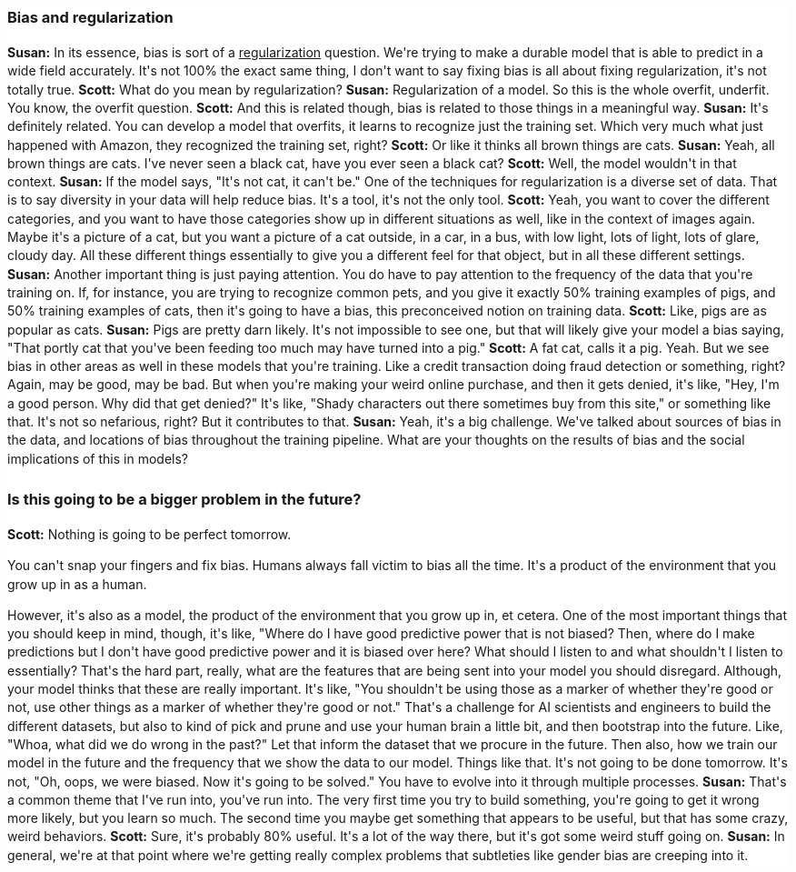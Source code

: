 ### Bias and regularization

**Susan:** In its essence, bias is sort of a [regularization](https://towardsdatascience.com/regularization-in-machine-learning-76441ddcf99a) question. We're trying to make a durable model that is able to predict in a wide field accurately. It's not 100% the exact same thing, I don't want to say fixing bias is all about fixing regularization, it's not totally true. **Scott:** What do you mean by regularization? **Susan:** Regularization of a model. So this is the whole overfit, underfit. You know, the overfit question. **Scott:** And this is related though, bias is related to those things in a meaningful way. **Susan:** It's definitely related. You can develop a model that overfits, it learns to recognize just the training set. Which very much what just happened with Amazon, they recognized the training set, right? **Scott:** Or like it thinks all brown things are cats. **Susan:** Yeah, all brown things are cats. I've never seen a black cat, have you ever seen a black cat? **Scott:** Well, the model wouldn't in that context. **Susan:** If the model says, "It's not cat, it can't be." One of the techniques for regularization is a diverse set of data. That is to say diversity in your data will help reduce bias. It's a tool, it's not the only tool. **Scott:** Yeah, you want to cover the different categories, and you want to have those categories show up in different situations as well, like in the context of images again. Maybe it's a picture of a cat, but you want a picture of a cat outside, in a car, in a bus, with low light, lots of light, lots of glare, cloudy day. All these different things essentially to give you a different feel for that object, but in all these different settings. **Susan:** Another important thing is just paying attention. You do have to pay attention to the frequency of the data that you're training on. If, for instance, you are trying to recognize common pets, and you give it exactly 50% training examples of pigs, and 50% training examples of cats, then it's going to have a bias, this preconceived notion on training data. **Scott:** Like, pigs are as popular as cats. **Susan:** Pigs are pretty darn likely. It's not impossible to see one, but that will likely give your model a bias saying, "That portly cat that you've been feeding too much may have turned into a pig." **Scott:** A fat cat, calls it a pig. Yeah. But we see bias in other areas as well in these models that you're training. Like a credit transaction doing fraud detection or something, right? Again, may be good, may be bad. But when you're making your weird online purchase, and then it gets denied, it's like, "Hey, I'm a good person. Why did that get denied?" It's like, "Shady characters out there sometimes buy from this site," or something like that. It's not so nefarious, right? But it contributes to that. **Susan:** Yeah, it's a big challenge. We've talked about sources of bias in the data, and locations of bias throughout the training pipeline. What are your thoughts on the results of bias and the social implications of this in models?

### Is this going to be a bigger problem in the future?

**Scott:** Nothing is going to be perfect tomorrow.

You can't snap your fingers and fix bias. Humans always fall victim to bias all the time. It's a product of the environment that you grow up in as a human.

However, it's also as a model, the product of the environment that you grow up in, et cetera. One of the most important things that you should keep in mind, though, it's like, "Where do I have good predictive power that is not biased? Then, where do I make predictions but I don't have good predictive power and it is biased over here? What should I listen to and what shouldn't I listen to essentially? That's the hard part, really, what are the features that are being sent into your model you should disregard. Although, your model thinks that these are really important. It's like, "You shouldn't be using those as a marker of whether they're good or not, use other things as a marker of whether they're good or not." That's a challenge for AI scientists and engineers to build the different datasets, but also to kind of pick and prune and use your human brain a little bit, and then bootstrap into the future. Like, "Whoa, what did we do wrong in the past?" Let that inform the dataset that we procure in the future. Then also, how we train our model in the future and the frequency that we show the data to our model. Things like that. It's not going to be done tomorrow. It's not, "Oh, oops, we were biased. Now it's going to be solved." You have to evolve into it through multiple processes. **Susan:** That's a common theme that I've run into, you've run into. The very first time you try to build something, you're going to get it wrong more likely, but you learn so much. The second time you maybe get something that appears to be useful, but that has some crazy, weird behaviors. **Scott:** Sure, it's probably 80% useful. It's a lot of the way there, but it's got some weird stuff going on. **Susan:** In general, we're at that point where we're getting really complex problems that subtleties like gender bias are creeping into it.
